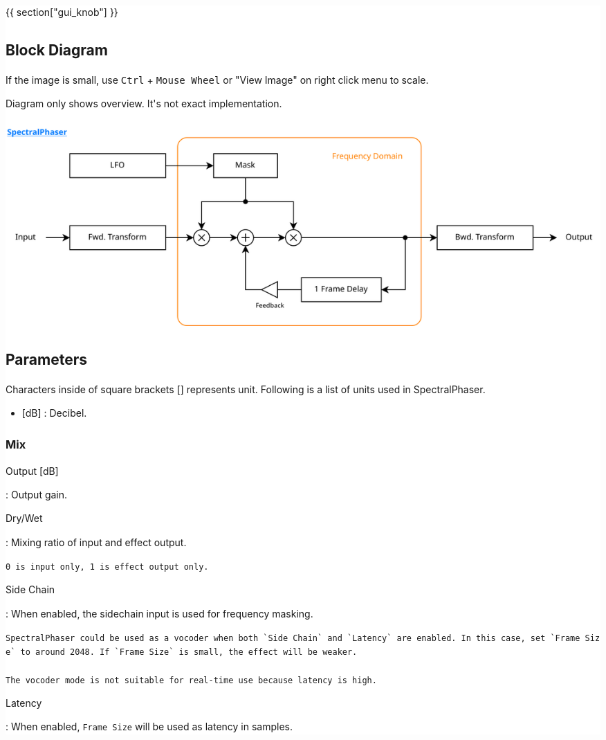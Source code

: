 {{ section["gui_knob"] }}

## Block Diagram
If the image is small, use <kbd>Ctrl</kbd> + <kbd>Mouse Wheel</kbd> or "View Image" on right click menu to scale.

Diagram only shows overview. It's not exact implementation.

![](img/SpectralPhaser.svg)

## Parameters
Characters inside of square brackets \[\] represents unit. Following is a list of units used in SpectralPhaser.

- \[dB\] : Decibel.

### Mix
Output \[dB\]

:   Output gain.

Dry/Wet

:   Mixing ratio of input and effect output.

    0 is input only, 1 is effect output only.

Side Chain

:   When enabled, the sidechain input is used for frequency masking.

    SpectralPhaser could be used as a vocoder when both `Side Chain` and `Latency` are enabled. In this case, set `Frame Size` to around 2048. If `Frame Size` is small, the effect will be weaker.

    The vocoder mode is not suitable for real-time use because latency is high.

Latency

:   When enabled, `Frame Size` will be used as latency in samples.
